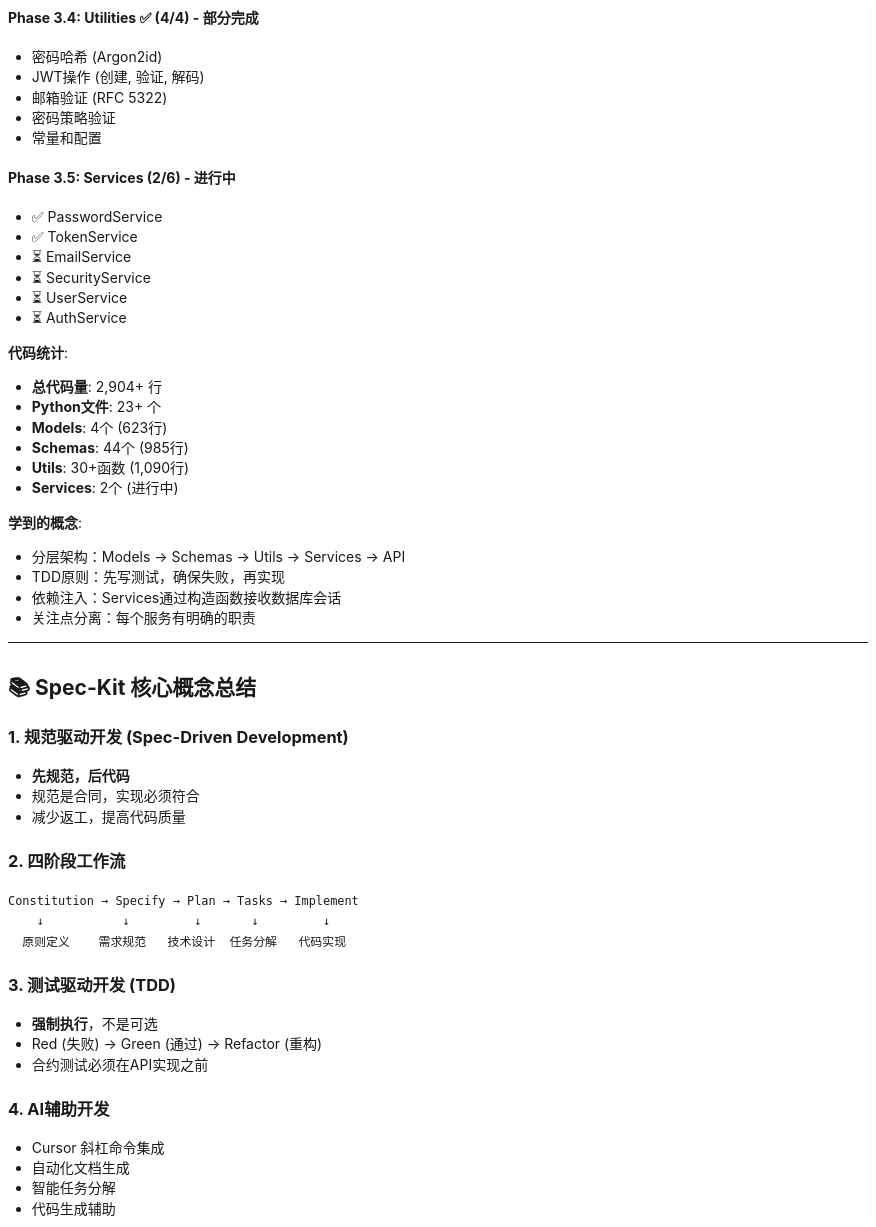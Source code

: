 #### Phase 3.4: Utilities ✅ (4/4) - 部分完成
- 密码哈希 (Argon2id)
- JWT操作 (创建, 验证, 解码)
- 邮箱验证 (RFC 5322)
- 密码策略验证
- 常量和配置

#### Phase 3.5: Services (2/6) - 进行中
- ✅ PasswordService
- ✅ TokenService
- ⏳ EmailService
- ⏳ SecurityService
- ⏳ UserService
- ⏳ AuthService

**代码统计**:
- **总代码量**: 2,904+ 行
- **Python文件**: 23+ 个
- **Models**: 4个 (623行)
- **Schemas**: 44个 (985行)
- **Utils**: 30+函数 (1,090行)
- **Services**: 2个 (进行中)

**学到的概念**:
- 分层架构：Models → Schemas → Utils → Services → API
- TDD原则：先写测试，确保失败，再实现
- 依赖注入：Services通过构造函数接收数据库会话
- 关注点分离：每个服务有明确的职责

---

## 📚 Spec-Kit 核心概念总结

### 1. 规范驱动开发 (Spec-Driven Development)
- **先规范，后代码**
- 规范是合同，实现必须符合
- 减少返工，提高代码质量

### 2. 四阶段工作流
```
Constitution → Specify → Plan → Tasks → Implement
    ↓           ↓         ↓       ↓         ↓
  原则定义    需求规范   技术设计  任务分解   代码实现
```

### 3. 测试驱动开发 (TDD)
- **强制执行**，不是可选
- Red (失败) → Green (通过) → Refactor (重构)
- 合约测试必须在API实现之前

### 4. AI辅助开发
- Cursor 斜杠命令集成
- 自动化文档生成
- 智能任务分解
- 代码生成辅助
